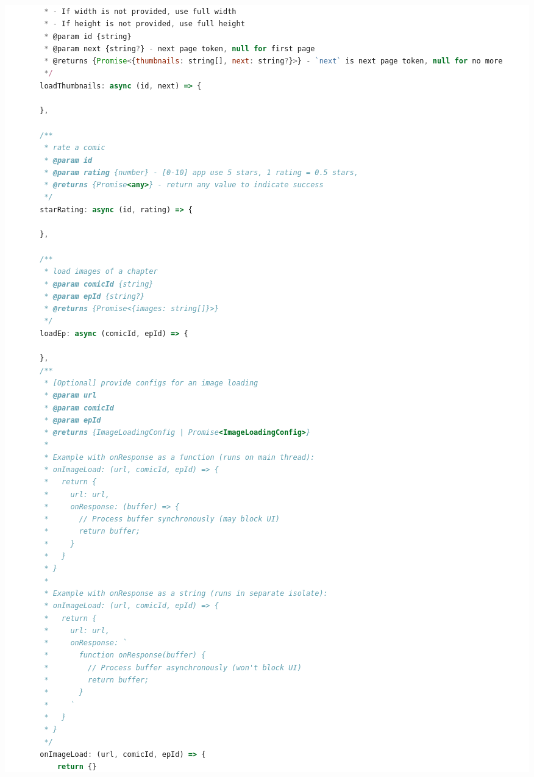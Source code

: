 ```javascript
         * - If width is not provided, use full width
         * - If height is not provided, use full height
         * @param id {string}
         * @param next {string?} - next page token, null for first page
         * @returns {Promise<{thumbnails: string[], next: string?}>} - `next` is next page token, null for no more
         */
        loadThumbnails: async (id, next) => {

        },

        /**
         * rate a comic
         * @param id
         * @param rating {number} - [0-10] app use 5 stars, 1 rating = 0.5 stars,
         * @returns {Promise<any>} - return any value to indicate success
         */
        starRating: async (id, rating) => {

        },

        /**
         * load images of a chapter
         * @param comicId {string}
         * @param epId {string?}
         * @returns {Promise<{images: string[]}>}
         */
        loadEp: async (comicId, epId) => {

        },
        /**
         * [Optional] provide configs for an image loading
         * @param url
         * @param comicId
         * @param epId
         * @returns {ImageLoadingConfig | Promise<ImageLoadingConfig>}
         * 
         * Example with onResponse as a function (runs on main thread):
         * onImageLoad: (url, comicId, epId) => {
         *   return {
         *     url: url,
         *     onResponse: (buffer) => {
         *       // Process buffer synchronously (may block UI)
         *       return buffer;
         *     }
         *   }
         * }
         * 
         * Example with onResponse as a string (runs in separate isolate):
         * onImageLoad: (url, comicId, epId) => {
         *   return {
         *     url: url,
         *     onResponse: `
         *       function onResponse(buffer) {
         *         // Process buffer asynchronously (won't block UI)
         *         return buffer;
         *       }
         *     `
         *   }
         * }
         */
        onImageLoad: (url, comicId, epId) => {
            return {}
```